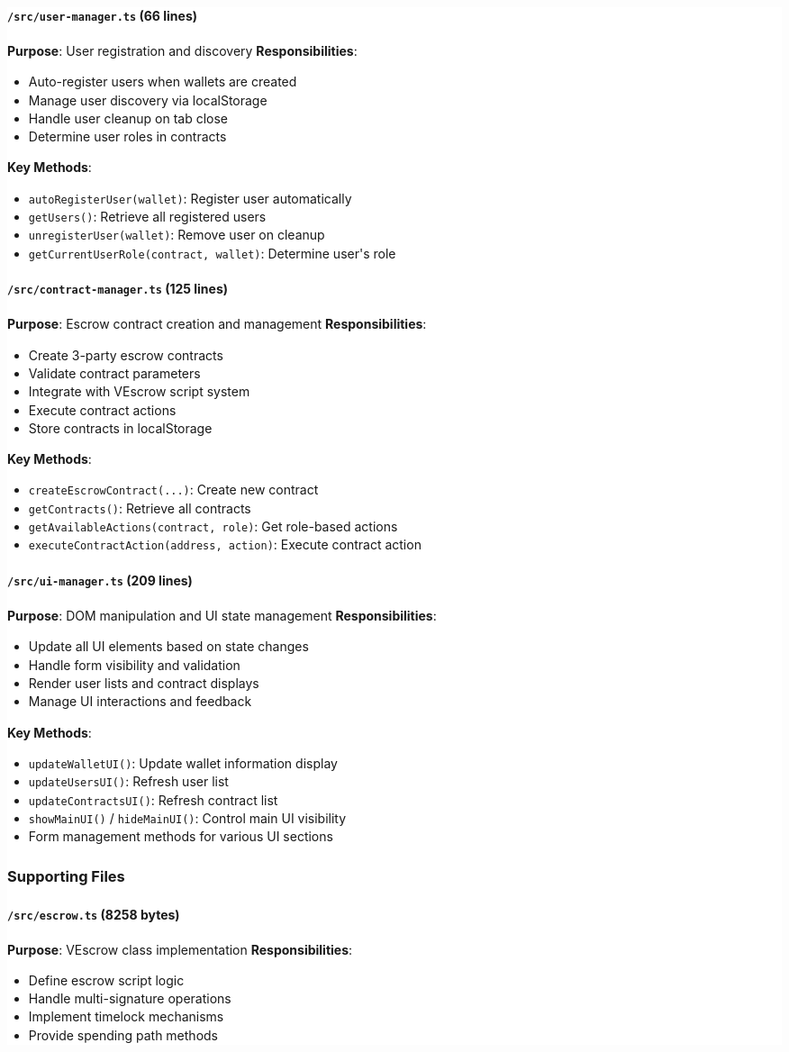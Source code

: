 #### `/src/user-manager.ts` (66 lines)
**Purpose**: User registration and discovery
**Responsibilities**:
- Auto-register users when wallets are created
- Manage user discovery via localStorage
- Handle user cleanup on tab close
- Determine user roles in contracts

**Key Methods**:
- `autoRegisterUser(wallet)`: Register user automatically
- `getUsers()`: Retrieve all registered users
- `unregisterUser(wallet)`: Remove user on cleanup
- `getCurrentUserRole(contract, wallet)`: Determine user's role

#### `/src/contract-manager.ts` (125 lines)
**Purpose**: Escrow contract creation and management
**Responsibilities**:
- Create 3-party escrow contracts
- Validate contract parameters
- Integrate with VEscrow script system
- Execute contract actions
- Store contracts in localStorage

**Key Methods**:
- `createEscrowContract(...)`: Create new contract
- `getContracts()`: Retrieve all contracts
- `getAvailableActions(contract, role)`: Get role-based actions
- `executeContractAction(address, action)`: Execute contract action

#### `/src/ui-manager.ts` (209 lines)
**Purpose**: DOM manipulation and UI state management
**Responsibilities**:
- Update all UI elements based on state changes
- Handle form visibility and validation
- Render user lists and contract displays
- Manage UI interactions and feedback

**Key Methods**:
- `updateWalletUI()`: Update wallet information display
- `updateUsersUI()`: Refresh user list
- `updateContractsUI()`: Refresh contract list
- `showMainUI()` / `hideMainUI()`: Control main UI visibility
- Form management methods for various UI sections

### Supporting Files

#### `/src/escrow.ts` (8258 bytes)
**Purpose**: VEscrow class implementation
**Responsibilities**:
- Define escrow script logic
- Handle multi-signature operations
- Implement timelock mechanisms
- Provide spending path methods
